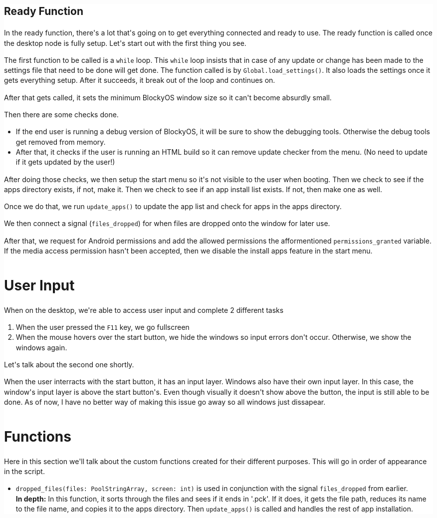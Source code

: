 ## Ready Function
In the ready function, there's a lot that's going on to get everything connected and ready to use. The ready function is called once the desktop node is fully setup. Let's start out with the first thing you see.

The first function to be called is a `while` loop. This `while` loop insists that in case of any update or change has been made to the settings file that need to be done will get done. The function called is by `Global.load_settings()`. It also loads the settings once it gets everything setup. After it succeeds, it break out of the loop and continues on.

After that gets called, it sets the minimum BlockyOS window size so it can't become absurdly small.

Then there are some checks done.

- If the end user is running a debug version of BlockyOS, it will be sure to show the debugging tools. Otherwise the debug tools get removed from memory.
- After that, it checks if the user is running an HTML build so it can remove update checker from the menu. (No need to update if it gets updated by the user!)

After doing those checks, we then setup the start menu so it's not visible to the user when booting. Then we check to see if the apps directory exists, if not, make it. Then we check to see if an app install list exists. If not, then make one as well.

Once we do that, we run `update_apps()` to update the app list and check for apps in the apps directory.

We then connect a signal (`files_dropped`) for when files are dropped onto the window for later use.

After that, we request for Android permissions and add the allowed permissions the afformentioned `permissions_granted` variable. If the media access permission hasn't been accepted, then we disable the install apps feature in the start menu.

# User Input
When on the desktop, we're able to access user input and complete 2 different tasks

1. When the user pressed the `F11` key, we go fullscreen
2. When the mouse hovers over the start button, we hide the windows so input errors don't occur. Otherwise, we show the windows again.

Let's talk about the second one shortly.

When the user interracts with the start button, it has an input layer. Windows also have their own input layer. In this case, the window's input layer is above the start button's. Even though visually it doesn't show above the button, the input is still able to be done. As of now, I have no better way of making this issue go away so all windows just dissapear.

# Functions
Here in this section we'll talk about the custom functions created for their different purposes. This will go in order of appearance in the script.

- `dropped_files(files: PoolStringArray, screen: int)` is used in conjunction with the signal `files_dropped` from earlier.<br>**In depth:** In this function, it sorts through the files and sees if it ends in '.pck'. If it does, it gets the file path, reduces its name to the file name, and copies it to the apps directory. Then `update_apps()` is called and handles the rest of app installation.
